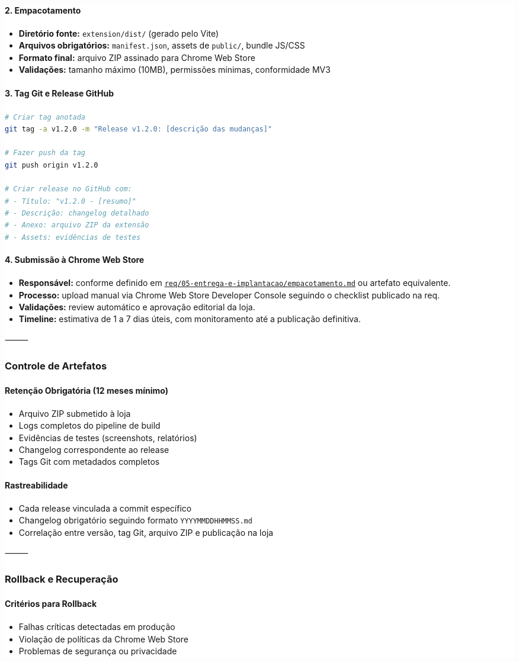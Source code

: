 #### 2. Empacotamento
- **Diretório fonte:** `extension/dist/` (gerado pelo Vite)
- **Arquivos obrigatórios:** `manifest.json`, assets de `public/`, bundle JS/CSS
- **Formato final:** arquivo ZIP assinado para Chrome Web Store
- **Validações:** tamanho máximo (10MB), permissões mínimas, conformidade MV3

#### 3. Tag Git e Release GitHub
```bash
# Criar tag anotada
git tag -a v1.2.0 -m "Release v1.2.0: [descrição das mudanças]"

# Fazer push da tag
git push origin v1.2.0

# Criar release no GitHub com:
# - Título: "v1.2.0 - [resumo]"
# - Descrição: changelog detalhado
# - Anexo: arquivo ZIP da extensão
# - Assets: evidências de testes
```

#### 4. Submissão à Chrome Web Store
- **Responsável:** conforme definido em [`req/05-entrega-e-implantacao/empacotamento.md`](req/05-entrega-e-implantacao/empacotamento.md) ou artefato equivalente.
- **Processo:** upload manual via Chrome Web Store Developer Console seguindo o checklist publicado na req.
- **Validações:** review automático e aprovação editorial da loja.
- **Timeline:** estimativa de 1 a 7 dias úteis, com monitoramento até a publicação definitiva.

⸻

### Controle de Artefatos

#### Retenção Obrigatória (12 meses mínimo)
- Arquivo ZIP submetido à loja
- Logs completos do pipeline de build
- Evidências de testes (screenshots, relatórios)
- Changelog correspondente ao release
- Tags Git com metadados completos

#### Rastreabilidade
- Cada release vinculada a commit específico
- Changelog obrigatório seguindo formato `YYYYMMDDHHMMSS.md`
- Correlação entre versão, tag Git, arquivo ZIP e publicação na loja

⸻

### Rollback e Recuperação

#### Critérios para Rollback
- Falhas críticas detectadas em produção
- Violação de políticas da Chrome Web Store
- Problemas de segurança ou privacidade
